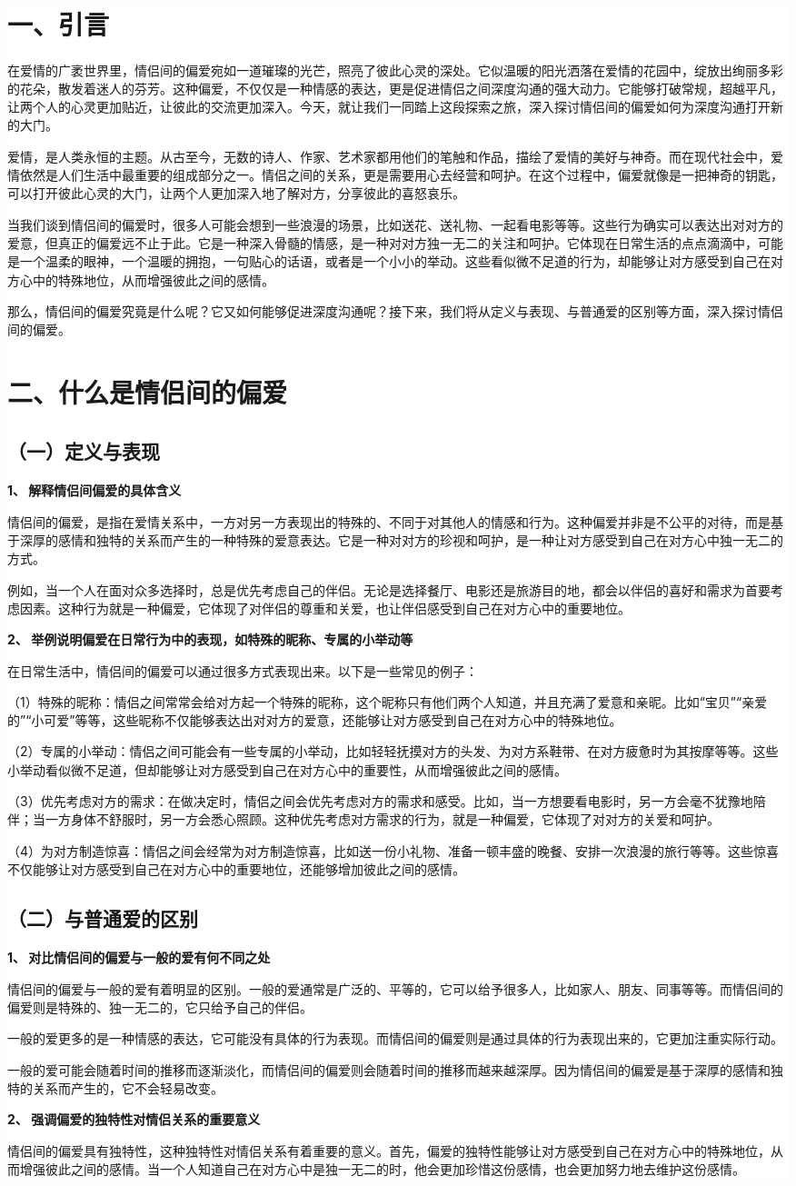 # 一、引言

在爱情的广袤世界里，情侣间的偏爱宛如一道璀璨的光芒，照亮了彼此心灵的深处。它似温暖的阳光洒落在爱情的花园中，绽放出绚丽多彩的花朵，散发着迷人的芬芳。这种偏爱，不仅仅是一种情感的表达，更是促进情侣之间深度沟通的强大动力。它能够打破常规，超越平凡，让两个人的心灵更加贴近，让彼此的交流更加深入。今天，就让我们一同踏上这段探索之旅，深入探讨情侣间的偏爱如何为深度沟通打开新的大门。

爱情，是人类永恒的主题。从古至今，无数的诗人、作家、艺术家都用他们的笔触和作品，描绘了爱情的美好与神奇。而在现代社会中，爱情依然是人们生活中最重要的组成部分之一。情侣之间的关系，更是需要用心去经营和呵护。在这个过程中，偏爱就像是一把神奇的钥匙，可以打开彼此心灵的大门，让两个人更加深入地了解对方，分享彼此的喜怒哀乐。

当我们谈到情侣间的偏爱时，很多人可能会想到一些浪漫的场景，比如送花、送礼物、一起看电影等等。这些行为确实可以表达出对对方的爱意，但真正的偏爱远不止于此。它是一种深入骨髓的情感，是一种对对方独一无二的关注和呵护。它体现在日常生活的点点滴滴中，可能是一个温柔的眼神，一个温暖的拥抱，一句贴心的话语，或者是一个小小的举动。这些看似微不足道的行为，却能够让对方感受到自己在对方心中的特殊地位，从而增强彼此之间的感情。

那么，情侣间的偏爱究竟是什么呢？它又如何能够促进深度沟通呢？接下来，我们将从定义与表现、与普通爱的区别等方面，深入探讨情侣间的偏爱。

# 二、什么是情侣间的偏爱

## （一）定义与表现

**1、 解释情侣间偏爱的具体含义**

情侣间的偏爱，是指在爱情关系中，一方对另一方表现出的特殊的、不同于对其他人的情感和行为。这种偏爱并非是不公平的对待，而是基于深厚的感情和独特的关系而产生的一种特殊的爱意表达。它是一种对对方的珍视和呵护，是一种让对方感受到自己在对方心中独一无二的方式。

例如，当一个人在面对众多选择时，总是优先考虑自己的伴侣。无论是选择餐厅、电影还是旅游目的地，都会以伴侣的喜好和需求为首要考虑因素。这种行为就是一种偏爱，它体现了对伴侣的尊重和关爱，也让伴侣感受到自己在对方心中的重要地位。

**2、 举例说明偏爱在日常行为中的表现，如特殊的昵称、专属的小举动等**

在日常生活中，情侣间的偏爱可以通过很多方式表现出来。以下是一些常见的例子：

（1）特殊的昵称：情侣之间常常会给对方起一个特殊的昵称，这个昵称只有他们两个人知道，并且充满了爱意和亲昵。比如“宝贝”“亲爱的”“小可爱”等等，这些昵称不仅能够表达出对对方的爱意，还能够让对方感受到自己在对方心中的特殊地位。

（2）专属的小举动：情侣之间可能会有一些专属的小举动，比如轻轻抚摸对方的头发、为对方系鞋带、在对方疲惫时为其按摩等等。这些小举动看似微不足道，但却能够让对方感受到自己在对方心中的重要性，从而增强彼此之间的感情。

（3）优先考虑对方的需求：在做决定时，情侣之间会优先考虑对方的需求和感受。比如，当一方想要看电影时，另一方会毫不犹豫地陪伴；当一方身体不舒服时，另一方会悉心照顾。这种优先考虑对方需求的行为，就是一种偏爱，它体现了对对方的关爱和呵护。

（4）为对方制造惊喜：情侣之间会经常为对方制造惊喜，比如送一份小礼物、准备一顿丰盛的晚餐、安排一次浪漫的旅行等等。这些惊喜不仅能够让对方感受到自己在对方心中的重要地位，还能够增加彼此之间的感情。

## （二）与普通爱的区别

**1、 对比情侣间的偏爱与一般的爱有何不同之处**

情侣间的偏爱与一般的爱有着明显的区别。一般的爱通常是广泛的、平等的，它可以给予很多人，比如家人、朋友、同事等等。而情侣间的偏爱则是特殊的、独一无二的，它只给予自己的伴侣。

一般的爱更多的是一种情感的表达，它可能没有具体的行为表现。而情侣间的偏爱则是通过具体的行为表现出来的，它更加注重实际行动。

一般的爱可能会随着时间的推移而逐渐淡化，而情侣间的偏爱则会随着时间的推移而越来越深厚。因为情侣间的偏爱是基于深厚的感情和独特的关系而产生的，它不会轻易改变。

**2、 强调偏爱的独特性对情侣关系的重要意义**

情侣间的偏爱具有独特性，这种独特性对情侣关系有着重要的意义。首先，偏爱的独特性能够让对方感受到自己在对方心中的特殊地位，从而增强彼此之间的感情。当一个人知道自己在对方心中是独一无二的时，他会更加珍惜这份感情，也会更加努力地去维护这份感情。
